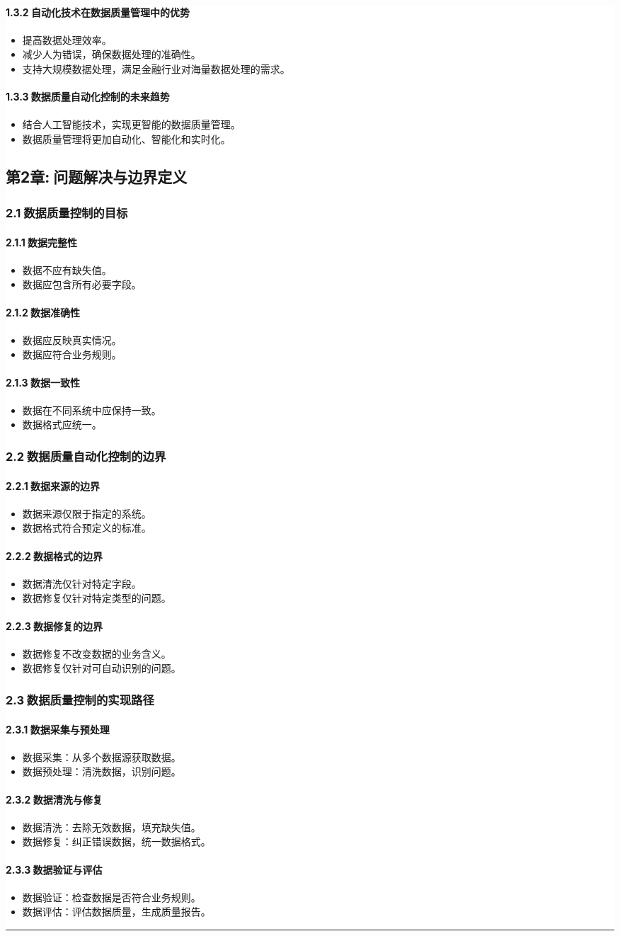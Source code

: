 #### 1.3.2 自动化技术在数据质量管理中的优势
- 提高数据处理效率。
- 减少人为错误，确保数据处理的准确性。
- 支持大规模数据处理，满足金融行业对海量数据处理的需求。

#### 1.3.3 数据质量自动化控制的未来趋势
- 结合人工智能技术，实现更智能的数据质量管理。
- 数据质量管理将更加自动化、智能化和实时化。

## 第2章: 问题解决与边界定义

### 2.1 数据质量控制的目标

#### 2.1.1 数据完整性
- 数据不应有缺失值。
- 数据应包含所有必要字段。

#### 2.1.2 数据准确性
- 数据应反映真实情况。
- 数据应符合业务规则。

#### 2.1.3 数据一致性
- 数据在不同系统中应保持一致。
- 数据格式应统一。

### 2.2 数据质量自动化控制的边界

#### 2.2.1 数据来源的边界
- 数据来源仅限于指定的系统。
- 数据格式符合预定义的标准。

#### 2.2.2 数据格式的边界
- 数据清洗仅针对特定字段。
- 数据修复仅针对特定类型的问题。

#### 2.2.3 数据修复的边界
- 数据修复不改变数据的业务含义。
- 数据修复仅针对可自动识别的问题。

### 2.3 数据质量控制的实现路径

#### 2.3.1 数据采集与预处理
- 数据采集：从多个数据源获取数据。
- 数据预处理：清洗数据，识别问题。

#### 2.3.2 数据清洗与修复
- 数据清洗：去除无效数据，填充缺失值。
- 数据修复：纠正错误数据，统一数据格式。

#### 2.3.3 数据验证与评估
- 数据验证：检查数据是否符合业务规则。
- 数据评估：评估数据质量，生成质量报告。

---